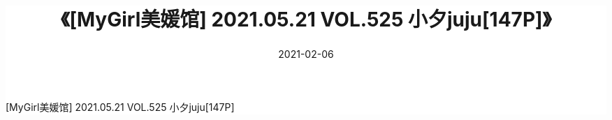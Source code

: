 ﻿---
layout: post
title:  《[MyGirl美媛馆] 2021.05.21 VOL.525 小夕juju[147P]》
date:   2021-02-06
img: http://img.660000.xyz/Sharelink/性感/2021/[MyGirl美媛馆] 2021.05.21 VOL.525 小夕juju[147P]/000.jpg
categories: [美女, 清纯, 唯美]
---

[MyGirl美媛馆] 2021.05.21 VOL.525 小夕juju[147P]
